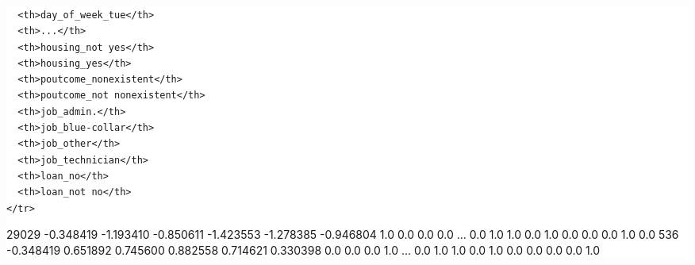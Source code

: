       <th>day_of_week_tue</th>
      <th>...</th>
      <th>housing_not yes</th>
      <th>housing_yes</th>
      <th>poutcome_nonexistent</th>
      <th>poutcome_not nonexistent</th>
      <th>job_admin.</th>
      <th>job_blue-collar</th>
      <th>job_other</th>
      <th>job_technician</th>
      <th>loan_no</th>
      <th>loan_not no</th>
    </tr>
  </thead>
  <tbody>
    <tr>
      <th>29029</th>
      <td>-0.348419</td>
      <td>-1.193410</td>
      <td>-0.850611</td>
      <td>-1.423553</td>
      <td>-1.278385</td>
      <td>-0.946804</td>
      <td>1.0</td>
      <td>0.0</td>
      <td>0.0</td>
      <td>0.0</td>
      <td>...</td>
      <td>0.0</td>
      <td>1.0</td>
      <td>1.0</td>
      <td>0.0</td>
      <td>1.0</td>
      <td>0.0</td>
      <td>0.0</td>
      <td>0.0</td>
      <td>1.0</td>
      <td>0.0</td>
    </tr>
    <tr>
      <th>536</th>
      <td>-0.348419</td>
      <td>0.651892</td>
      <td>0.745600</td>
      <td>0.882558</td>
      <td>0.714621</td>
      <td>0.330398</td>
      <td>0.0</td>
      <td>0.0</td>
      <td>0.0</td>
      <td>1.0</td>
      <td>...</td>
      <td>0.0</td>
      <td>1.0</td>
      <td>1.0</td>
      <td>0.0</td>
      <td>1.0</td>
      <td>0.0</td>
      <td>0.0</td>
      <td>0.0</td>
      <td>0.0</td>
      <td>1.0</td>
    </tr>
    <tr>